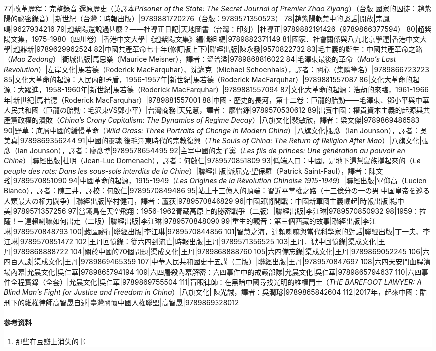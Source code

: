 77|改革歷程：完整錄音 還原歷史（英譯本*Prisoner of the State: The Secret Journal of Premier Zhao Ziyang*）（台版 國家的囚徒：趙紫陽的祕密錄音）|新世紀（台灣：時報出版）|9789881720276（台版：9789571350523）
78|趙紫陽軟禁中的談話|開放|宗鳳鳴|9627934216
79|趙紫陽還說過甚麼？——杜導正日記|天地圖書（台灣：印刻）|杜導正|9789882191426（9789866377594）
80|趙紫陽文集，1975-1980（四川卷）|香港中文大學|《趙紫陽文集》編輯組 編|9789882371149
81|國家．社會關係與八九北京學運|香港中文大學|趙鼎新|9789629962524
82|中國共產革命七十年(修訂版上下)|聯經出版|陳永發|9570822732
83|毛主義的誕生：中國共產革命之路（*Mao Zedong*）|衛城出版|馬思樂（Maurice Meisner），譯者：溫洽溢|9789868816022
84|毛澤東最後的革命（*Mao’s Last Revolution*）|左岸文化|馬若德（Roderick MacFarquhar）、沈邁克（Michael Schoenhals），譯者：關心（集體筆名）|9789866723223
85|文化大革命的起源：人民内部矛盾，1956-1957年|新世紀|馬若德（Roderick MacFarquhar）|9789881557087
86|文化大革命的起源：大躍進，1958-1960年|新世紀|馬若德（Roderick MacFarquhar）|9789881557094
87|文化大革命的起源：浩劫的來臨，1961-1966年|新世紀|馬若德（Roderick MacFarquhar）|9789881557001
88|中國・歷史的長河，第十二卷：巨龍的胎動——毛澤東、鄧小平與中華人民共和國（巨龍の胎動：毛沢東VS鄧小平）|台灣商務|天兒慧，譯者： 廖怡錚|9789570530612
89|出賣中國：權貴資本主義的起源與共產黨政權的潰敗（*China’s Crony Capitalism: The Dynamics of Regime Decay*）|八旗文化|裴敏欣，譯者：梁文傑|9789869486583
90|野草：底層中國的緩慢革命（*Wild Grass: Three Portraits of Change in Modern China*）|八旗文化|張彥（Ian Jounson），譯者：吳美真|9789869356244
91|中國的靈魂 後毛澤東時代的宗教復興（*The Souls of China: The Return of Religion After Mao*）|八旗文化|張彥（Ian Jounson），譯者：廖彥博|9789578654495
92|主宰中國的太子黨（*Les fils de princes: Une génération au pouvoir en Chine*）|聯經出版|杜明（Jean-Luc Domenach），譯者：何啟仁|9789570851809
93|低端人口：中國，是地下這幫鼠族撐起來的（*Le peuple des rats: Dans les sous-sols interdits de la Chine*）|聯經出版|派屈克‧聖保羅（Patrick Saint-Paul），譯者：陳文瑤|9789570851090
94|中國革命的起源，1915-1949（*Les Origines de la Révolution Chinoise 1915-1949*）|聯經出版|畢仰高（Lucien Bianco），譯者：陳三井，譯校：何啟仁|9789570849486
95|站上十三億人的頂端：習近平掌權之路（十三億分の一の男 中国皇帝を巡る人類最大の権力闘争）|聯經出版|峯村健司，譯者：蘆荻|9789570846829
96|中國即將開戰：中國新軍國主義崛起|時報出版|楊中美|9789571357256
97|當鐵鳥在天空飛翔：1956-1962青藏高原上的秘密戰爭（二版）|聯經出版|李江琳|9789570850932
98|1959：拉薩！─ 達賴喇嘛如何出走（二版）|聯經出版|李江琳|9789570848090
99|重生的觀音：第三個西藏的故事|聯經出版|李江琳|9789570848793
100|藏區祕行|聯經出版|李江琳|9789570844856
101|智慧之海，達賴喇嘛與當代科學家的對話|聯經出版|丁一夫、李江琳|9789570851472
102|王丹回憶錄：從六四到流亡|時報出版|王丹|9789571356525
103|王丹．獄中回憶錄|渠成文化|王丹|9789868888722
104|關於中國的70個問題|渠成文化|王丹|9789868888760
105|六四備忘錄|渠成文化|王丹|9789869052245
106|六四百人談|渠成文化|王丹|9789869465359
107|中華人民共和國史十五講（二版）|聯經出版|王丹|9789570847697
108|六四天安門血腥清場內幕|允晨文化|吳仁華|9789865794194
109|六四屠殺內幕解密：六四事件中的戒嚴部隊|允晨文化|吳仁華|9789865794637
110|六四事件全程實錄（全套）|允晨文化|吳仁華|9789869755504
111|盲眼律師：在黑暗中國尋找光明的維權鬥士（*THE BAREFOOT LAWYER: A Blind Man’s Fight for Justice and Freedom in China*）|八旗文化| 陳光誠，譯者：吳潤璿|9789865842604
112|2017年，起來中國：酷刑下的維權律師高智晟自述|臺灣關懷中國人權聯盟|高智晟|9789869328012




#### 参考资料

1. [那些在豆瓣上消失的书](http://cul.qq.com/a/20151104/026086.htm)
